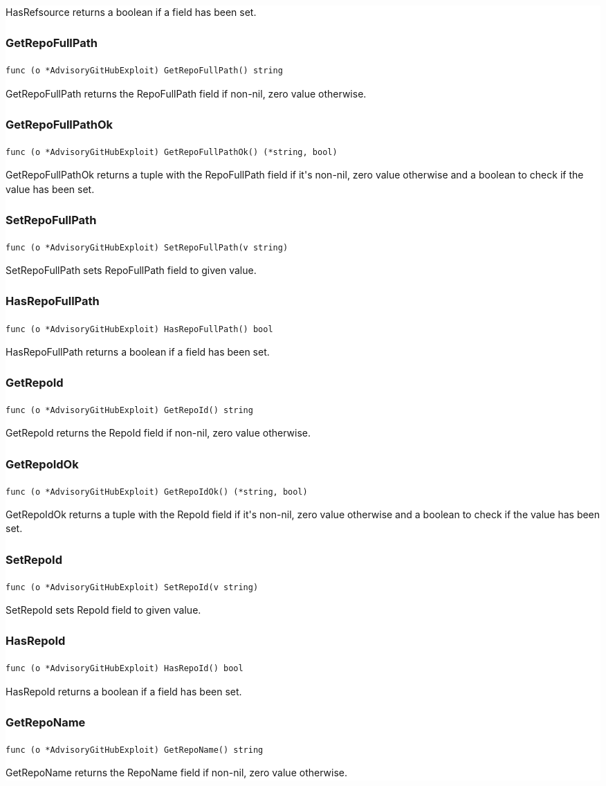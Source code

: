 HasRefsource returns a boolean if a field has been set.

### GetRepoFullPath

`func (o *AdvisoryGitHubExploit) GetRepoFullPath() string`

GetRepoFullPath returns the RepoFullPath field if non-nil, zero value otherwise.

### GetRepoFullPathOk

`func (o *AdvisoryGitHubExploit) GetRepoFullPathOk() (*string, bool)`

GetRepoFullPathOk returns a tuple with the RepoFullPath field if it's non-nil, zero value otherwise
and a boolean to check if the value has been set.

### SetRepoFullPath

`func (o *AdvisoryGitHubExploit) SetRepoFullPath(v string)`

SetRepoFullPath sets RepoFullPath field to given value.

### HasRepoFullPath

`func (o *AdvisoryGitHubExploit) HasRepoFullPath() bool`

HasRepoFullPath returns a boolean if a field has been set.

### GetRepoId

`func (o *AdvisoryGitHubExploit) GetRepoId() string`

GetRepoId returns the RepoId field if non-nil, zero value otherwise.

### GetRepoIdOk

`func (o *AdvisoryGitHubExploit) GetRepoIdOk() (*string, bool)`

GetRepoIdOk returns a tuple with the RepoId field if it's non-nil, zero value otherwise
and a boolean to check if the value has been set.

### SetRepoId

`func (o *AdvisoryGitHubExploit) SetRepoId(v string)`

SetRepoId sets RepoId field to given value.

### HasRepoId

`func (o *AdvisoryGitHubExploit) HasRepoId() bool`

HasRepoId returns a boolean if a field has been set.

### GetRepoName

`func (o *AdvisoryGitHubExploit) GetRepoName() string`

GetRepoName returns the RepoName field if non-nil, zero value otherwise.
